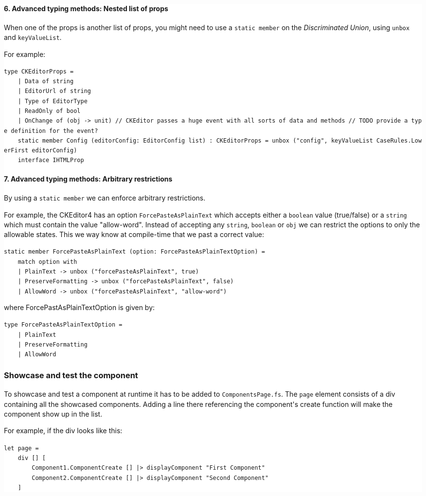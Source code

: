 #### 6. Advanced typing methods: Nested list of props

When one of the props is another list of props, you might need to use a `static member` on the _Discriminated Union_, using `unbox` and `keyValueList`.

For example:

```
type CKEditorProps =
    | Data of string
    | EditorUrl of string
    | Type of EditorType
    | ReadOnly of bool
    | OnChange of (obj -> unit) // CKEditor passes a huge event with all sorts of data and methods // TODO provide a type definition for the event?
    static member Config (editorConfig: EditorConfig list) : CKEditorProps = unbox ("config", keyValueList CaseRules.LowerFirst editorConfig)
    interface IHTMLProp
```

#### 7. Advanced typing methods: Arbitrary restrictions

By using a `static member` we can enforce arbitrary restrictions.

For example, the CKEditor4 has an option `ForcePasteAsPlainText` which accepts either a `boolean` value (true/false) or a `string` which must contain the value "allow-word". Instead of accepting any `string`, `boolean` or `obj` we can restrict the options to only the allowable states. This we way know at compile-time that we past a correct value:

```
static member ForcePasteAsPlainText (option: ForcePasteAsPlainTextOption) =
    match option with
    | PlainText -> unbox ("forcePasteAsPlainText", true)
    | PreserveFormatting -> unbox ("forcePasteAsPlainText", false)
    | AllowWord -> unbox ("forcePasteAsPlainText", "allow-word")
```

where ForcePastAsPlainTextOption is given by:

```
type ForcePasteAsPlainTextOption =
    | PlainText
    | PreserveFormatting
    | AllowWord
```

### Showcase and test the component

To showcase and test a component at runtime it has to be added to `ComponentsPage.fs`. The `page` element consists of a div containing all the showcased components. Adding a line there referencing the component's create function will make the component show up in the list.

For example, if the div looks like this:

```
let page =
    div [] [
        Component1.ComponentCreate [] |> displayComponent "First Component"
        Component2.ComponentCreate [] |> displayComponent "Second Component"
    ]
```
